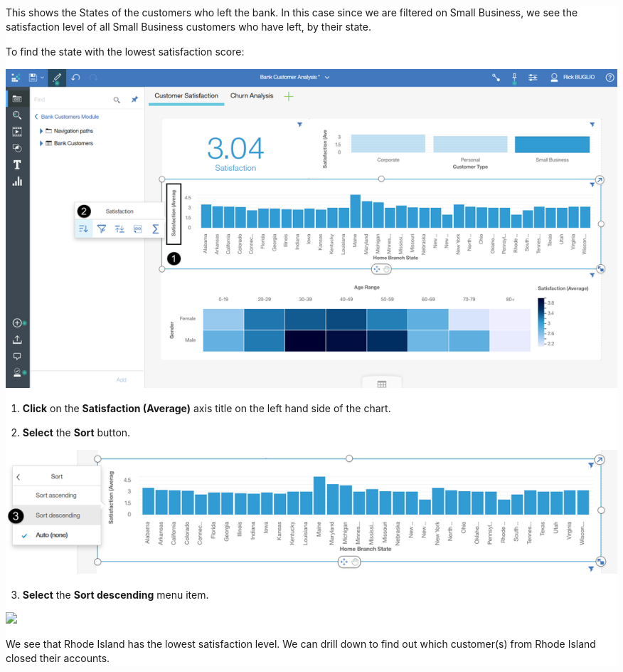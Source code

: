 This shows the States of the customers who left the bank. In this case since we are filtered on Small Business, we see the satisfaction level of all Small Business customers who have left, by their state. 

To find the state with the lowest satisfaction score:

<img src="./cmedia/ca-image-71.png" >

1. **Click** on the **Satisfaction (Average)** axis title on the left hand side of the chart.

2. **Select** the **Sort** button.

<img src="./cmedia/ca-image-72.png" >

3. **Select** the **Sort descending** menu item.

<img src="./cmedia/ca-image-73.png" >

We see that Rhode Island has the lowest satisfaction level. We can drill down to find out which customer(s) from Rhode Island closed their accounts. 
